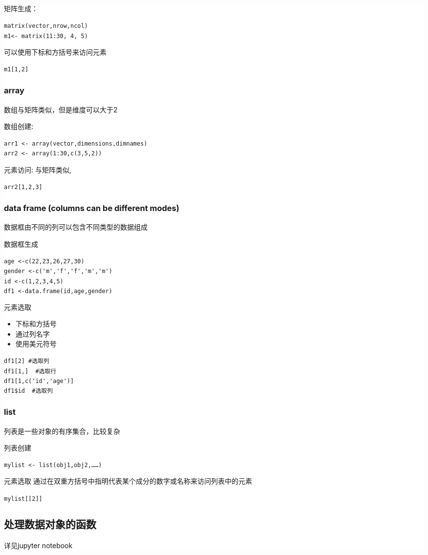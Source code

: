 矩阵生成：
```
matrix(vector,nrow,ncol)
m1<- matrix(11:30, 4, 5)
```
可以使用下标和方括号来访问元素
```
m1[1,2]

```
### array
数组与矩阵类似，但是维度可以大于2

数组创建:
```
arr1 <- array(vector,dimensions,dimnames)
arr2 <- array(1:30,c(3,5,2))

```
元素访问:
与矩阵类似,
```
arr2[1,2,3]
```
### data frame (columns can be different modes)
数据框由不同的列可以包含不同类型的数据组成

数据框生成
```
age <-c(22,23,26,27,30)
gender <-c('m','f','f','m','m')
id <-c(1,2,3,4,5)
df1 <-data.frame(id,age,gender)

```
元素选取
* 下标和方括号
* 通过列名字
* 使用美元符号

```
df1[2] #选取列
df1[1,]  #选取行
df1[1,c('id','age')]
df1$id  #选取列
```
### list
列表是一些对象的有序集合，比较复杂

列表创建
```
mylist <- list(obj1,obj2,……)

```
元素选取
通过在双重方括号中指明代表某个成分的数字或名称来访问列表中的元素
```
mylist[[2]]

```
## 处理数据对象的函数
详见jupyter notebook

